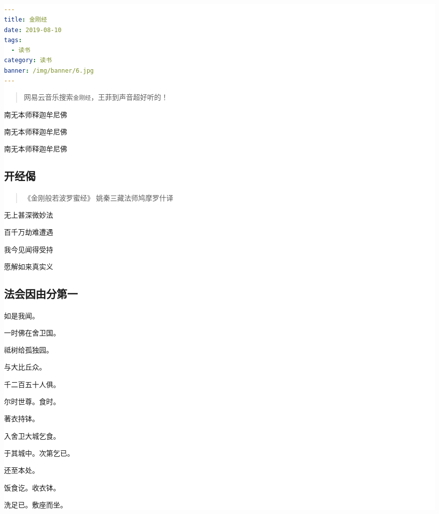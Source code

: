 ```yaml
---
title: 金刚经
date: 2019-08-10
tags:
  - 读书
category: 读书
banner: /img/banner/6.jpg
---
```


> 网易云音乐搜索`金刚经`，王菲到声音超好听的！


南无本师释迦牟尼佛

南无本师释迦牟尼佛

南无本师释迦牟尼佛


## 开经偈
> 《金刚般若波罗蜜经》
> 姚秦三藏法师鸠摩罗什译

无上甚深微妙法

百千万劫难遭遇

我今见闻得受持

愿解如来真实义


## 法会因由分第一

如是我闻。

一时佛在舍卫国。

祗树给孤独园。

与大比丘众。

千二百五十人俱。

尔时世尊。食时。

著衣持钵。

入舍卫大城乞食。

于其城中。次第乞已。

还至本处。

饭食讫。收衣钵。

洗足已。敷座而坐。
